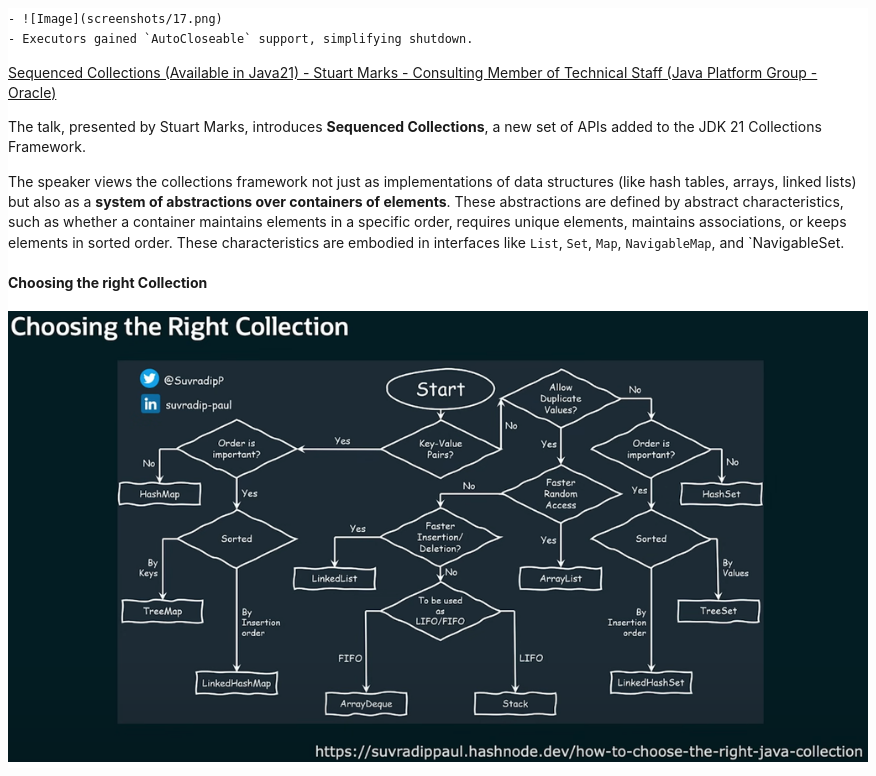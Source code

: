     - ![Image](screenshots/17.png)
    - Executors gained `AutoCloseable` support, simplifying shutdown.


[Sequenced Collections (Available in Java21) - Stuart Marks - Consulting Member of Technical Staff (Java Platform Group - Oracle)](https://www.youtube.com/watch?v=J1YH_GsS-e0&list=PLX8CzqL3ArzVV1xRJkRbcM2tOgVwytJAi&index=7&ab_channel=Java)

The talk, presented by Stuart Marks, introduces **Sequenced Collections**, a new set of APIs added to the JDK 21 Collections Framework.

The speaker views the collections framework not just as implementations of data structures (like hash tables, arrays, linked lists) but also as a **system of abstractions over containers of elements**. These abstractions are defined by abstract characteristics, such as whether a container maintains elements in a specific order, requires unique elements, maintains associations, or keeps elements in sorted order. These characteristics are embodied in interfaces like `List`, `Set`, `Map`, `NavigableMap`, and `NavigableSet.

#### Choosing the right Collection
![Image](screenshots/18.png)
